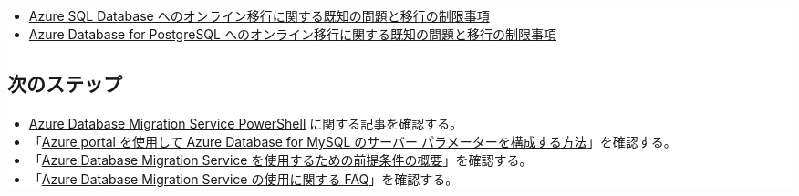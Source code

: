 * [Azure SQL Database へのオンライン移行に関する既知の問題と移行の制限事項](./index.yml)
* [Azure Database for PostgreSQL へのオンライン移行に関する既知の問題と移行の制限事項](./known-issues-azure-postgresql-online.md)

## <a name="next-steps"></a>次のステップ

* [Azure Database Migration Service PowerShell](/powershell/module/azurerm.datamigration#data_migration) に関する記事を確認する。
* 「[Azure portal を使用して Azure Database for MySQL のサーバー パラメーターを構成する方法](../mysql/howto-server-parameters.md)」を確認する。
* 「[Azure Database Migration Service を使用するための前提条件の概要](./pre-reqs.md)」を確認する。
* 「[Azure Database Migration Service の使用に関する FAQ](./faq.yml)」を確認する。